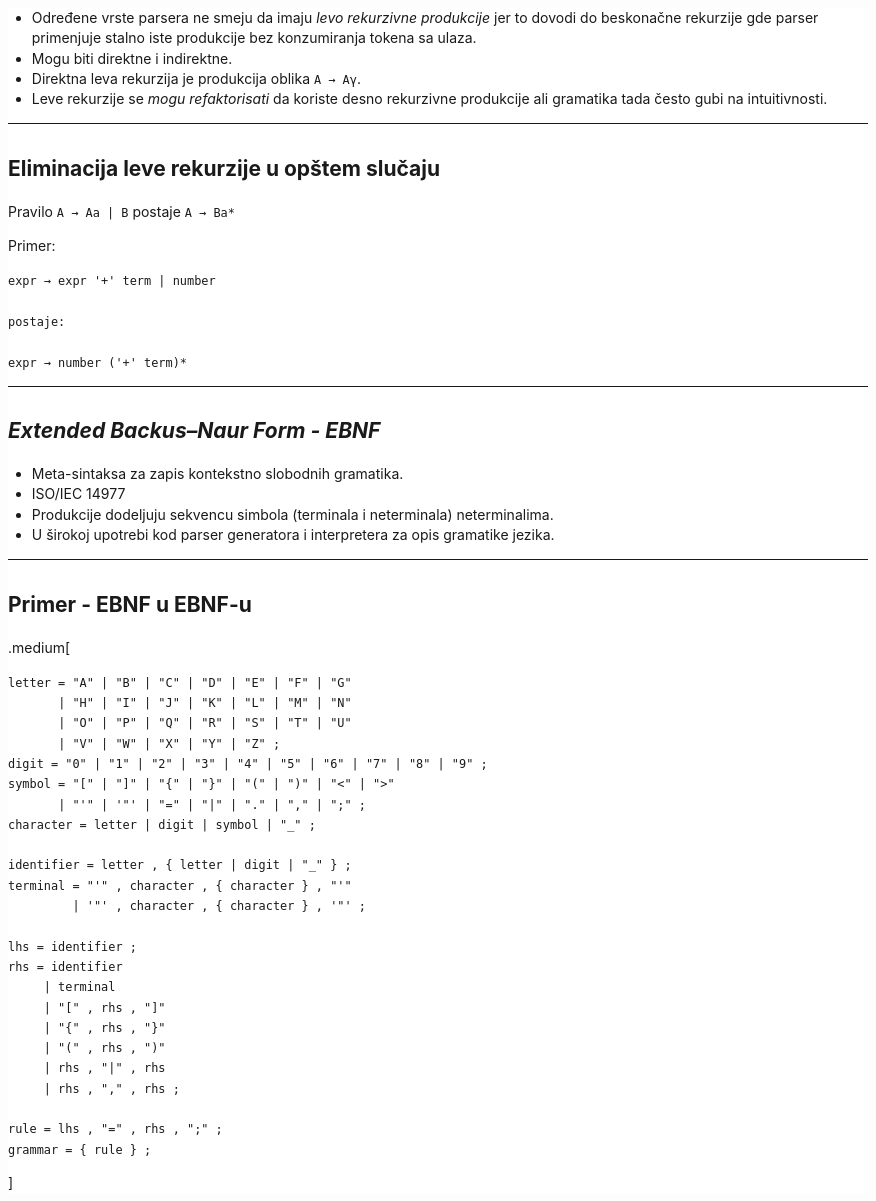 - Određene vrste parsera ne smeju da imaju *levo rekurzivne produkcije* jer to
  dovodi do beskonačne rekurzije gde parser primenjuje stalno iste produkcije
  bez konzumiranja tokena sa ulaza.
- Mogu biti direktne i indirektne.
- Direktna leva rekurzija je produkcija oblika `A → Aγ`.
- Leve rekurzije se *mogu refaktorisati* da koriste desno rekurzivne produkcije
  ali gramatika tada često gubi na intuitivnosti.

---

## Eliminacija leve rekurzije u opštem slučaju
Pravilo `A → Aa | B` postaje `A → Ba*`

Primer:

```
expr → expr '+' term | number

postaje:

expr → number ('+' term)*
```

---

## *Extended Backus–Naur Form - EBNF*

- Meta-sintaksa za zapis kontekstno slobodnih gramatika.
- ISO/IEC 14977
- Produkcije dodeljuju sekvencu simbola (terminala i neterminala) neterminalima.
- U širokoj upotrebi kod parser generatora i interpretera za opis gramatike
  jezika.
  
---

## Primer - EBNF u EBNF-u

.medium[
```
letter = "A" | "B" | "C" | "D" | "E" | "F" | "G"
       | "H" | "I" | "J" | "K" | "L" | "M" | "N"
       | "O" | "P" | "Q" | "R" | "S" | "T" | "U"
       | "V" | "W" | "X" | "Y" | "Z" ;
digit = "0" | "1" | "2" | "3" | "4" | "5" | "6" | "7" | "8" | "9" ;
symbol = "[" | "]" | "{" | "}" | "(" | ")" | "<" | ">"
       | "'" | '"' | "=" | "|" | "." | "," | ";" ;
character = letter | digit | symbol | "_" ;

identifier = letter , { letter | digit | "_" } ;
terminal = "'" , character , { character } , "'"
         | '"' , character , { character } , '"' ;

lhs = identifier ;
rhs = identifier
     | terminal
     | "[" , rhs , "]"
     | "{" , rhs , "}"
     | "(" , rhs , ")"
     | rhs , "|" , rhs
     | rhs , "," , rhs ;

rule = lhs , "=" , rhs , ";" ;
grammar = { rule } ;
```
]